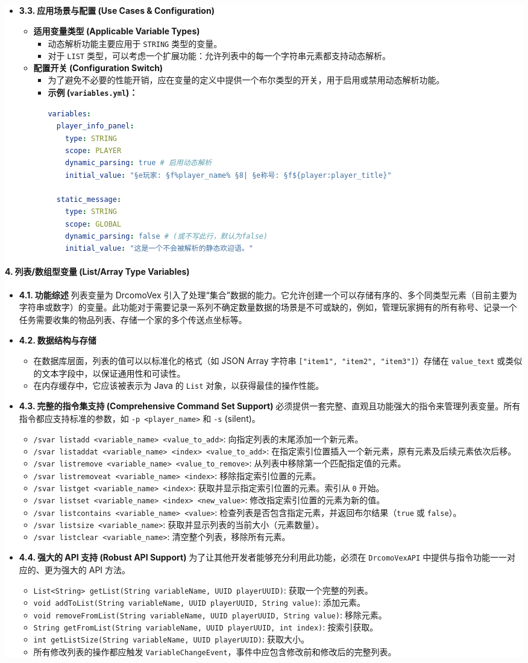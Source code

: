   * **3.3. 应用场景与配置 (Use Cases & Configuration)**

      * **适用变量类型 (Applicable Variable Types)**
          * 动态解析功能主要应用于 `STRING` 类型的变量。
          * 对于 `LIST` 类型，可以考虑一个扩展功能：允许列表中的每一个字符串元素都支持动态解析。
      * **配置开关 (Configuration Switch)**
          * 为了避免不必要的性能开销，应在变量的定义中提供一个布尔类型的开关，用于启用或禁用动态解析功能。
          * **示例 (`variables.yml`)：**
            ```yaml
            variables:
              player_info_panel:
                type: STRING
                scope: PLAYER
                dynamic_parsing: true # 启用动态解析
                initial_value: "§e玩家: §f%player_name% §8| §e称号: §f${player:player_title}"
              
              static_message:
                type: STRING
                scope: GLOBAL
                dynamic_parsing: false # (或不写此行，默认为false)
                initial_value: "这是一个不会被解析的静态欢迎语。"
            ```

#### **4. 列表/数组型变量 (List/Array Type Variables)**

  * **4.1. 功能综述**
    列表变量为 DrcomoVex 引入了处理“集合”数据的能力。它允许创建一个可以存储有序的、多个同类型元素（目前主要为字符串或数字）的变量。此功能对于需要记录一系列不确定数量数据的场景是不可或缺的，例如，管理玩家拥有的所有称号、记录一个任务需要收集的物品列表、存储一个家的多个传送点坐标等。

  * **4.2. 数据结构与存储**

      * 在数据库层面，列表的值可以以标准化的格式（如 JSON Array 字符串 `["item1", "item2", "item3"]`）存储在 `value_text` 或类似的文本字段中，以保证通用性和可读性。
      * 在内存缓存中，它应该被表示为 Java 的 `List` 对象，以获得最佳的操作性能。

  * **4.3. 完整的指令集支持 (Comprehensive Command Set Support)**
    必须提供一套完整、直观且功能强大的指令来管理列表变量。所有指令都应支持标准的参数，如 `-p <player_name>` 和 `-s` (silent)。

      * `/svar listadd <variable_name> <value_to_add>`: 向指定列表的末尾添加一个新元素。
      * `/svar listaddat <variable_name> <index> <value_to_add>`: 在指定索引位置插入一个新元素，原有元素及后续元素依次后移。
      * `/svar listremove <variable_name> <value_to_remove>`: 从列表中移除第一个匹配指定值的元素。
      * `/svar listremoveat <variable_name> <index>`: 移除指定索引位置的元素。
      * `/svar listget <variable_name> <index>`: 获取并显示指定索引位置的元素。索引从 `0` 开始。
      * `/svar listset <variable_name> <index> <new_value>`: 修改指定索引位置的元素为新的值。
      * `/svar listcontains <variable_name> <value>`: 检查列表是否包含指定元素，并返回布尔结果（`true` 或 `false`）。
      * `/svar listsize <variable_name>`: 获取并显示列表的当前大小（元素数量）。
      * `/svar listclear <variable_name>`: 清空整个列表，移除所有元素。

  * **4.4. 强大的 API 支持 (Robust API Support)**
    为了让其他开发者能够充分利用此功能，必须在 `DrcomoVexAPI` 中提供与指令功能一一对应的、更为强大的 API 方法。

      * `List<String> getList(String variableName, UUID playerUUID)`: 获取一个完整的列表。
      * `void addToList(String variableName, UUID playerUUID, String value)`: 添加元素。
      * `void removeFromList(String variableName, UUID playerUUID, String value)`: 移除元素。
      * `String getFromList(String variableName, UUID playerUUID, int index)`: 按索引获取。
      * `int getListSize(String variableName, UUID playerUUID)`: 获取大小。
      * 所有修改列表的操作都应触发 `VariableChangeEvent`，事件中应包含修改前和修改后的完整列表。
